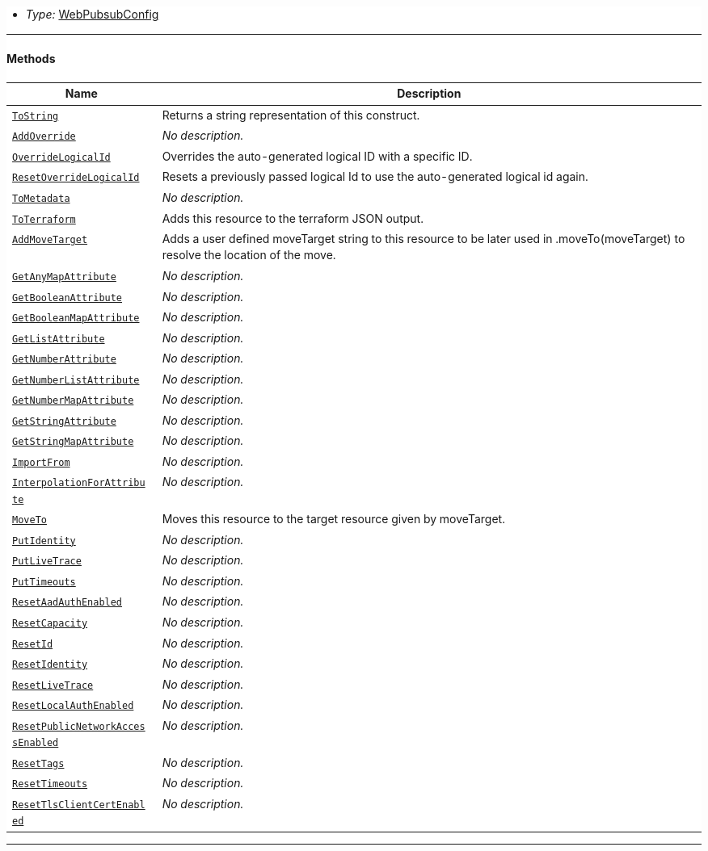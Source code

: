 - *Type:* <a href="#@cdktf/provider-azurerm.webPubsub.WebPubsubConfig">WebPubsubConfig</a>

---

#### Methods <a name="Methods" id="Methods"></a>

| **Name** | **Description** |
| --- | --- |
| <code><a href="#@cdktf/provider-azurerm.webPubsub.WebPubsub.toString">ToString</a></code> | Returns a string representation of this construct. |
| <code><a href="#@cdktf/provider-azurerm.webPubsub.WebPubsub.addOverride">AddOverride</a></code> | *No description.* |
| <code><a href="#@cdktf/provider-azurerm.webPubsub.WebPubsub.overrideLogicalId">OverrideLogicalId</a></code> | Overrides the auto-generated logical ID with a specific ID. |
| <code><a href="#@cdktf/provider-azurerm.webPubsub.WebPubsub.resetOverrideLogicalId">ResetOverrideLogicalId</a></code> | Resets a previously passed logical Id to use the auto-generated logical id again. |
| <code><a href="#@cdktf/provider-azurerm.webPubsub.WebPubsub.toMetadata">ToMetadata</a></code> | *No description.* |
| <code><a href="#@cdktf/provider-azurerm.webPubsub.WebPubsub.toTerraform">ToTerraform</a></code> | Adds this resource to the terraform JSON output. |
| <code><a href="#@cdktf/provider-azurerm.webPubsub.WebPubsub.addMoveTarget">AddMoveTarget</a></code> | Adds a user defined moveTarget string to this resource to be later used in .moveTo(moveTarget) to resolve the location of the move. |
| <code><a href="#@cdktf/provider-azurerm.webPubsub.WebPubsub.getAnyMapAttribute">GetAnyMapAttribute</a></code> | *No description.* |
| <code><a href="#@cdktf/provider-azurerm.webPubsub.WebPubsub.getBooleanAttribute">GetBooleanAttribute</a></code> | *No description.* |
| <code><a href="#@cdktf/provider-azurerm.webPubsub.WebPubsub.getBooleanMapAttribute">GetBooleanMapAttribute</a></code> | *No description.* |
| <code><a href="#@cdktf/provider-azurerm.webPubsub.WebPubsub.getListAttribute">GetListAttribute</a></code> | *No description.* |
| <code><a href="#@cdktf/provider-azurerm.webPubsub.WebPubsub.getNumberAttribute">GetNumberAttribute</a></code> | *No description.* |
| <code><a href="#@cdktf/provider-azurerm.webPubsub.WebPubsub.getNumberListAttribute">GetNumberListAttribute</a></code> | *No description.* |
| <code><a href="#@cdktf/provider-azurerm.webPubsub.WebPubsub.getNumberMapAttribute">GetNumberMapAttribute</a></code> | *No description.* |
| <code><a href="#@cdktf/provider-azurerm.webPubsub.WebPubsub.getStringAttribute">GetStringAttribute</a></code> | *No description.* |
| <code><a href="#@cdktf/provider-azurerm.webPubsub.WebPubsub.getStringMapAttribute">GetStringMapAttribute</a></code> | *No description.* |
| <code><a href="#@cdktf/provider-azurerm.webPubsub.WebPubsub.importFrom">ImportFrom</a></code> | *No description.* |
| <code><a href="#@cdktf/provider-azurerm.webPubsub.WebPubsub.interpolationForAttribute">InterpolationForAttribute</a></code> | *No description.* |
| <code><a href="#@cdktf/provider-azurerm.webPubsub.WebPubsub.moveTo">MoveTo</a></code> | Moves this resource to the target resource given by moveTarget. |
| <code><a href="#@cdktf/provider-azurerm.webPubsub.WebPubsub.putIdentity">PutIdentity</a></code> | *No description.* |
| <code><a href="#@cdktf/provider-azurerm.webPubsub.WebPubsub.putLiveTrace">PutLiveTrace</a></code> | *No description.* |
| <code><a href="#@cdktf/provider-azurerm.webPubsub.WebPubsub.putTimeouts">PutTimeouts</a></code> | *No description.* |
| <code><a href="#@cdktf/provider-azurerm.webPubsub.WebPubsub.resetAadAuthEnabled">ResetAadAuthEnabled</a></code> | *No description.* |
| <code><a href="#@cdktf/provider-azurerm.webPubsub.WebPubsub.resetCapacity">ResetCapacity</a></code> | *No description.* |
| <code><a href="#@cdktf/provider-azurerm.webPubsub.WebPubsub.resetId">ResetId</a></code> | *No description.* |
| <code><a href="#@cdktf/provider-azurerm.webPubsub.WebPubsub.resetIdentity">ResetIdentity</a></code> | *No description.* |
| <code><a href="#@cdktf/provider-azurerm.webPubsub.WebPubsub.resetLiveTrace">ResetLiveTrace</a></code> | *No description.* |
| <code><a href="#@cdktf/provider-azurerm.webPubsub.WebPubsub.resetLocalAuthEnabled">ResetLocalAuthEnabled</a></code> | *No description.* |
| <code><a href="#@cdktf/provider-azurerm.webPubsub.WebPubsub.resetPublicNetworkAccessEnabled">ResetPublicNetworkAccessEnabled</a></code> | *No description.* |
| <code><a href="#@cdktf/provider-azurerm.webPubsub.WebPubsub.resetTags">ResetTags</a></code> | *No description.* |
| <code><a href="#@cdktf/provider-azurerm.webPubsub.WebPubsub.resetTimeouts">ResetTimeouts</a></code> | *No description.* |
| <code><a href="#@cdktf/provider-azurerm.webPubsub.WebPubsub.resetTlsClientCertEnabled">ResetTlsClientCertEnabled</a></code> | *No description.* |

---